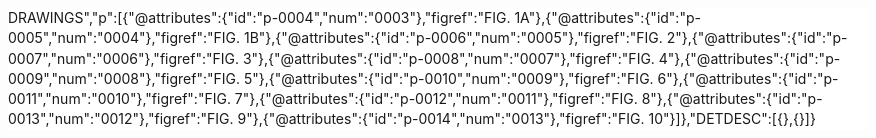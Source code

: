 DRAWINGS","p":[{"@attributes":{"id":"p-0004","num":"0003"},"figref":"FIG. 1A"},{"@attributes":{"id":"p-0005","num":"0004"},"figref":"FIG. 1B"},{"@attributes":{"id":"p-0006","num":"0005"},"figref":"FIG. 2"},{"@attributes":{"id":"p-0007","num":"0006"},"figref":"FIG. 3"},{"@attributes":{"id":"p-0008","num":"0007"},"figref":"FIG. 4"},{"@attributes":{"id":"p-0009","num":"0008"},"figref":"FIG. 5"},{"@attributes":{"id":"p-0010","num":"0009"},"figref":"FIG. 6"},{"@attributes":{"id":"p-0011","num":"0010"},"figref":"FIG. 7"},{"@attributes":{"id":"p-0012","num":"0011"},"figref":"FIG. 8"},{"@attributes":{"id":"p-0013","num":"0012"},"figref":"FIG. 9"},{"@attributes":{"id":"p-0014","num":"0013"},"figref":"FIG. 10"}]},"DETDESC":[{},{}]}

